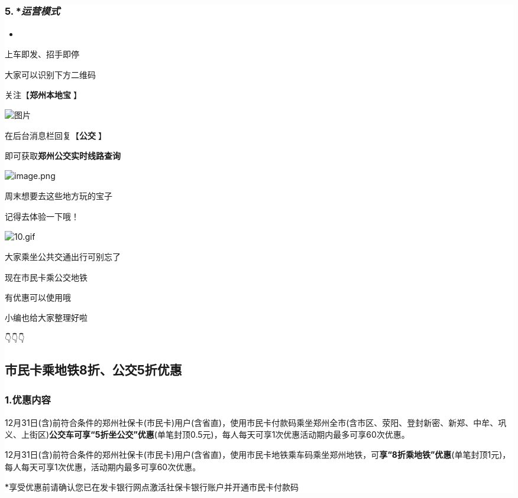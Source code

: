   

### 5.  **运营模式*

*

  

上车即发、招手即停

  

大家可以识别下方二维码

关注【**郑州本地宝** 】

<img src='https://mmbiz.qpic.cn/mmbiz_jpg/p3WxCvHic2IvseKicibiaIUbDzyFfSTNcIZz32u6b5Z9KhmnEkN5S1gZ4ibqbqicIDgczyKHhtqda4JUwKq5du5vTG7A/640?wx_fmt=jpeg' width='114' alt='图片' />

在后台消息栏回复【**公交** 】

即可获取**郑州公交实时线路查询**

<img src='https://mmbiz.qpic.cn/mmbiz_png/p3WxCvHic2ItiawGlGeLO8EBfPUtwdIlcm00eQDldLUnNweKR7wIQO2BdUQUh7OrytegiafaSj84SlNsMbicAafAwQ/640?wx_fmt=png&from=appmsg' width='320' alt='image.png' />

  

周末想要去这些地方玩的宝子

记得去体验一下哦！

<img src='https://mmbiz.qpic.cn/mmbiz_gif/p3WxCvHic2ItiawGlGeLO8EBfPUtwdIlcmiaiaH7mFzOGr717kwSkPl38UmSadxkJoOwYCfs2hxFYJQIJFQshCpubA/640?wx_fmt=gif&from=appmsg' width='116' alt='10.gif' />

大家乘坐公共交通出行可别忘了

现在市民卡乘公交地铁

有优惠可以使用哦

小编也给大家整理好啦

👇️👇️👇️

  


## 市民卡乘地铁8折、公交5折优惠  

  


### 1.**优惠内容**

  

12月31日(含)前符合条件的郑州社保卡(市民卡)用户(含省直)，使用市民卡付款码乘坐郑州全市(含市区、荥阳、登封新密、新郑、中牟、巩义、上街区)**公交车可享“5折坐公交”优惠**(单笔封顶0.5元)，每人每天可享1次优惠活动期内最多可享60次优惠。

  

12月31日(含)前符合条件的郑州社保卡(市民卡)用户(含省直)，使用市民卡地铁乘车码乘坐郑州地铁，可**享“8折乘地铁”优惠**(单笔封顶1元)，每人每天可享1次优惠，活动期内最多可享60次优惠。

  

*享受优惠前请确认您已在发卡银行网点激活社保卡银行账户并开通市民卡付款码

  